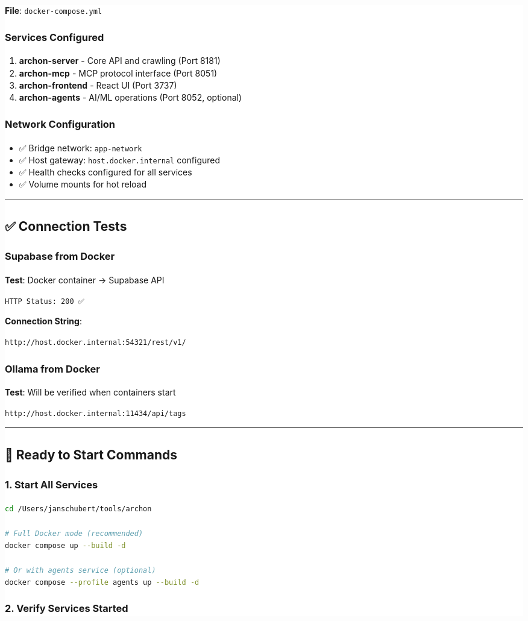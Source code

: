 **File**: `docker-compose.yml`

### Services Configured
1. **archon-server** - Core API and crawling (Port 8181)
2. **archon-mcp** - MCP protocol interface (Port 8051)
3. **archon-frontend** - React UI (Port 3737)
4. **archon-agents** - AI/ML operations (Port 8052, optional)

### Network Configuration
- ✅ Bridge network: `app-network`
- ✅ Host gateway: `host.docker.internal` configured
- ✅ Health checks configured for all services
- ✅ Volume mounts for hot reload

---

## ✅ Connection Tests

### Supabase from Docker
**Test**: Docker container → Supabase API
```
HTTP Status: 200 ✅
```

**Connection String**:
```
http://host.docker.internal:54321/rest/v1/
```

### Ollama from Docker
**Test**: Will be verified when containers start
```
http://host.docker.internal:11434/api/tags
```

---

## 🚀 Ready to Start Commands

### 1. Start All Services

```bash
cd /Users/janschubert/tools/archon

# Full Docker mode (recommended)
docker compose up --build -d

# Or with agents service (optional)
docker compose --profile agents up --build -d
```

### 2. Verify Services Started

